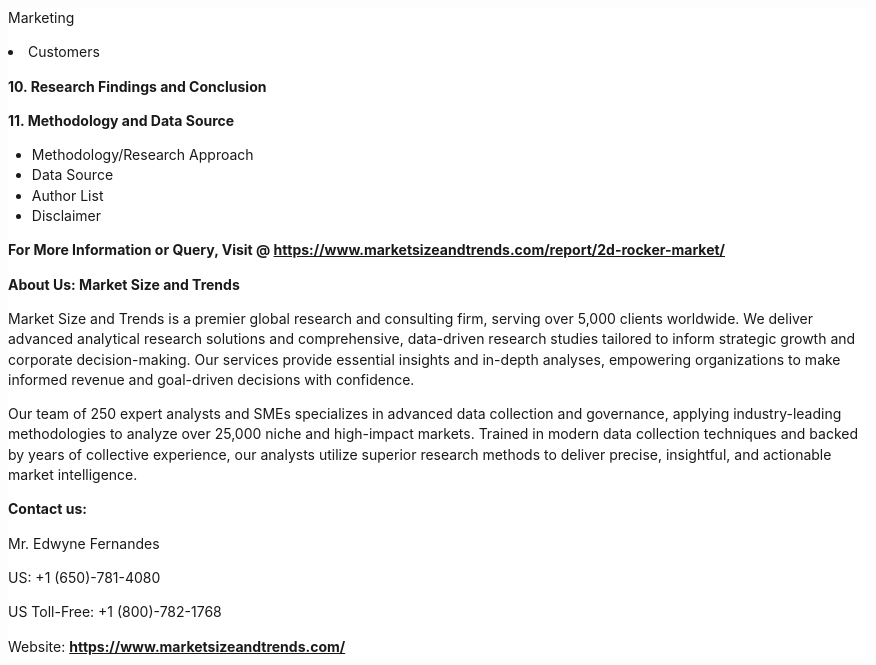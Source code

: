 Marketing</li><li>Customers</li></ul><p><strong>10. Research Findings and Conclusion</strong></p><p><strong>11. Methodology and Data Source</strong></p><ul><li>Methodology/Research Approach</li><li>Data Source</li><li>Author List</li><li>Disclaimer</li></ul></p><p><strong>For More Information or Query, Visit @ <a href="https://www.marketsizeandtrends.com/report/2d-rocker-market/">https://www.marketsizeandtrends.com/report/2d-rocker-market/</a></strong></p><p><strong>About Us: Market Size and Trends</strong></p><p>Market Size and Trends is a premier global research and consulting firm, serving over 5,000 clients worldwide. We deliver advanced analytical research solutions and comprehensive, data-driven research studies tailored to inform strategic growth and corporate decision-making. Our services provide essential insights and in-depth analyses, empowering organizations to make informed revenue and goal-driven decisions with confidence.</p><p>Our team of 250 expert analysts and SMEs specializes in advanced data collection and governance, applying industry-leading methodologies to analyze over 25,000 niche and high-impact markets. Trained in modern data collection techniques and backed by years of collective experience, our analysts utilize superior research methods to deliver precise, insightful, and actionable market intelligence.</p><p><strong>Contact us:</strong></p><p>Mr. Edwyne Fernandes</p><p>US: +1 (650)-781-4080</p><p>US Toll-Free: +1 (800)-782-1768</p><p>Website: <strong><a href="https://www.marketsizeandtrends.com/">https://www.marketsizeandtrends.com/</a></strong></p>
